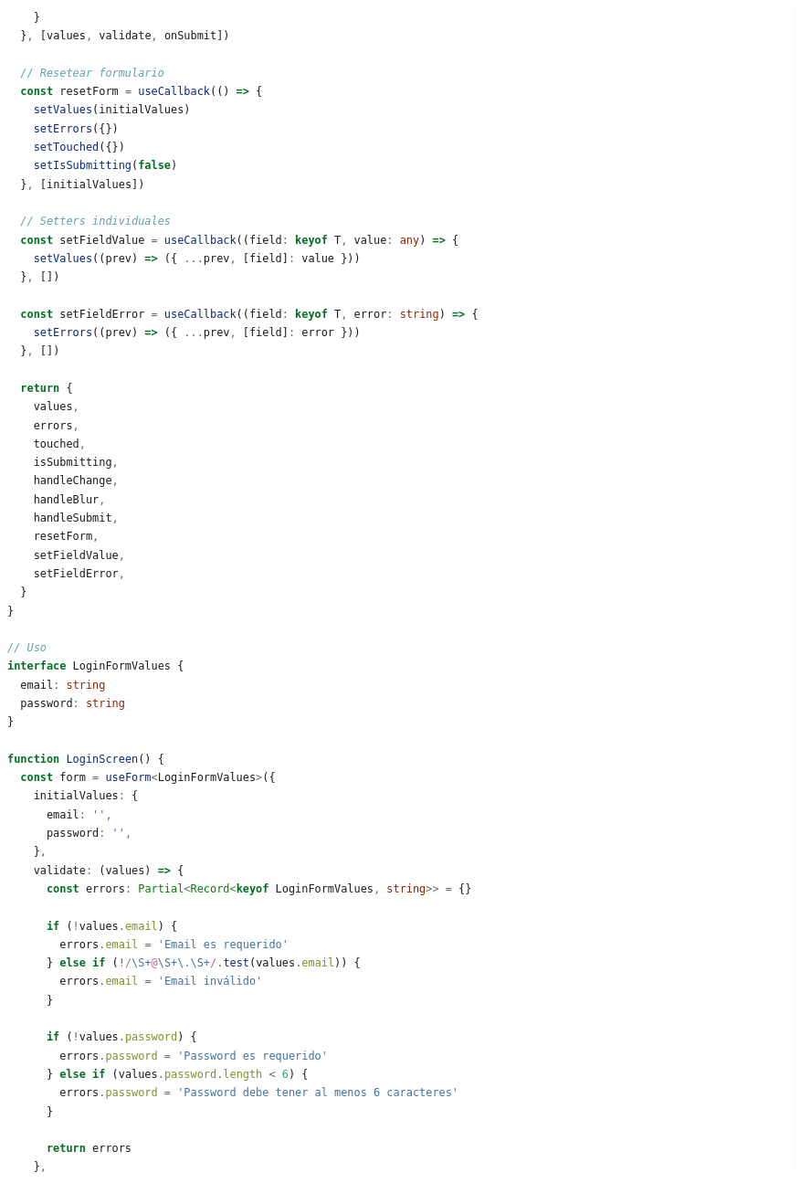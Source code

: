 ```typescript
    }
  }, [values, validate, onSubmit])

  // Resetear formulario
  const resetForm = useCallback(() => {
    setValues(initialValues)
    setErrors({})
    setTouched({})
    setIsSubmitting(false)
  }, [initialValues])

  // Setters individuales
  const setFieldValue = useCallback((field: keyof T, value: any) => {
    setValues((prev) => ({ ...prev, [field]: value }))
  }, [])

  const setFieldError = useCallback((field: keyof T, error: string) => {
    setErrors((prev) => ({ ...prev, [field]: error }))
  }, [])

  return {
    values,
    errors,
    touched,
    isSubmitting,
    handleChange,
    handleBlur,
    handleSubmit,
    resetForm,
    setFieldValue,
    setFieldError,
  }
}

// Uso
interface LoginFormValues {
  email: string
  password: string
}

function LoginScreen() {
  const form = useForm<LoginFormValues>({
    initialValues: {
      email: '',
      password: '',
    },
    validate: (values) => {
      const errors: Partial<Record<keyof LoginFormValues, string>> = {}

      if (!values.email) {
        errors.email = 'Email es requerido'
      } else if (!/\S+@\S+\.\S+/.test(values.email)) {
        errors.email = 'Email inválido'
      }

      if (!values.password) {
        errors.password = 'Password es requerido'
      } else if (values.password.length < 6) {
        errors.password = 'Password debe tener al menos 6 caracteres'
      }

      return errors
    },
```